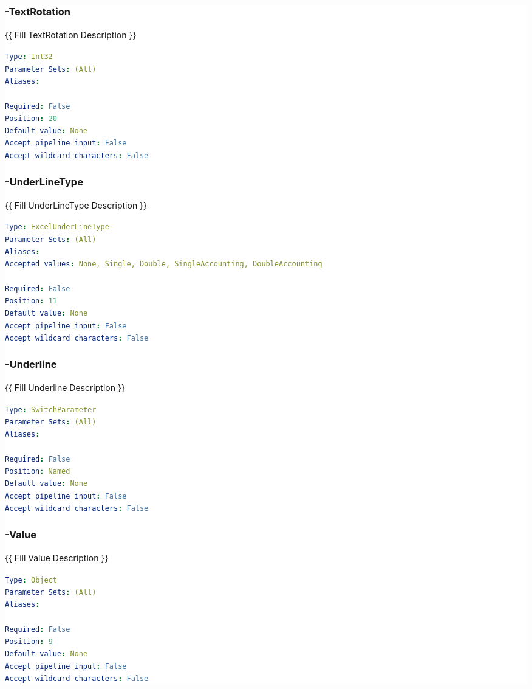 ### -TextRotation
{{ Fill TextRotation Description }}

```yaml
Type: Int32
Parameter Sets: (All)
Aliases:

Required: False
Position: 20
Default value: None
Accept pipeline input: False
Accept wildcard characters: False
```

### -UnderLineType
{{ Fill UnderLineType Description }}

```yaml
Type: ExcelUnderLineType
Parameter Sets: (All)
Aliases:
Accepted values: None, Single, Double, SingleAccounting, DoubleAccounting

Required: False
Position: 11
Default value: None
Accept pipeline input: False
Accept wildcard characters: False
```

### -Underline
{{ Fill Underline Description }}

```yaml
Type: SwitchParameter
Parameter Sets: (All)
Aliases:

Required: False
Position: Named
Default value: None
Accept pipeline input: False
Accept wildcard characters: False
```

### -Value
{{ Fill Value Description }}

```yaml
Type: Object
Parameter Sets: (All)
Aliases:

Required: False
Position: 9
Default value: None
Accept pipeline input: False
Accept wildcard characters: False
```
